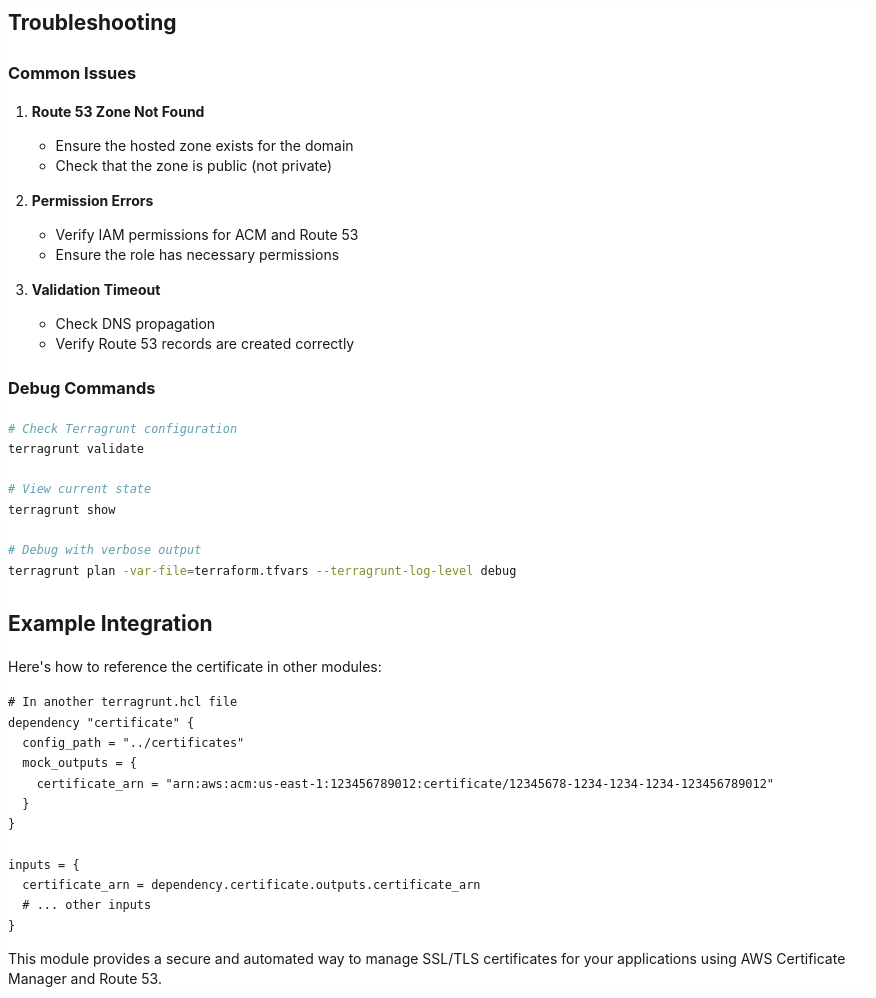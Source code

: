 ## Troubleshooting

### Common Issues

1. **Route 53 Zone Not Found**
   - Ensure the hosted zone exists for the domain
   - Check that the zone is public (not private)

2. **Permission Errors**
   - Verify IAM permissions for ACM and Route 53
   - Ensure the role has necessary permissions

3. **Validation Timeout**
   - Check DNS propagation
   - Verify Route 53 records are created correctly

### Debug Commands

```bash
# Check Terragrunt configuration
terragrunt validate

# View current state
terragrunt show

# Debug with verbose output
terragrunt plan -var-file=terraform.tfvars --terragrunt-log-level debug
```

## Example Integration

Here's how to reference the certificate in other modules:

```hcl
# In another terragrunt.hcl file
dependency "certificate" {
  config_path = "../certificates"
  mock_outputs = {
    certificate_arn = "arn:aws:acm:us-east-1:123456789012:certificate/12345678-1234-1234-1234-123456789012"
  }
}

inputs = {
  certificate_arn = dependency.certificate.outputs.certificate_arn
  # ... other inputs
}
```

This module provides a secure and automated way to manage SSL/TLS certificates for your applications using AWS Certificate Manager and Route 53.
